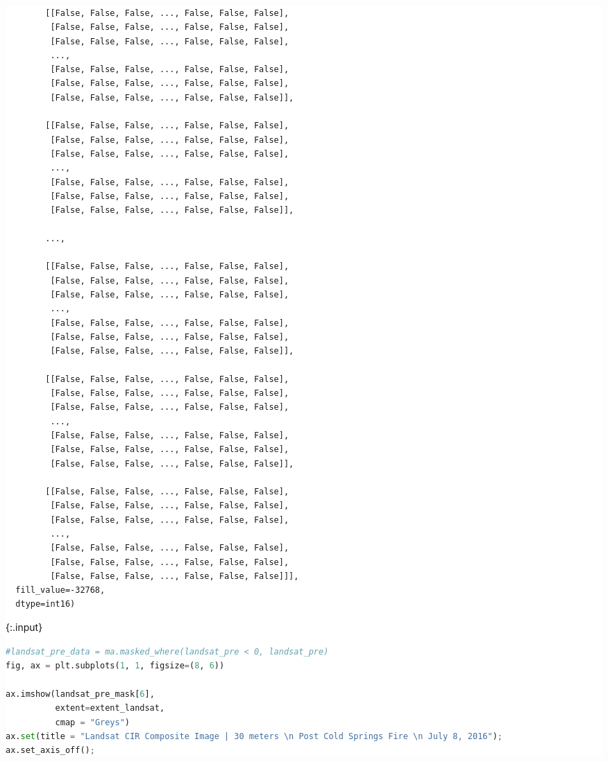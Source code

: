             [[False, False, False, ..., False, False, False],
             [False, False, False, ..., False, False, False],
             [False, False, False, ..., False, False, False],
             ...,
             [False, False, False, ..., False, False, False],
             [False, False, False, ..., False, False, False],
             [False, False, False, ..., False, False, False]],
    
            [[False, False, False, ..., False, False, False],
             [False, False, False, ..., False, False, False],
             [False, False, False, ..., False, False, False],
             ...,
             [False, False, False, ..., False, False, False],
             [False, False, False, ..., False, False, False],
             [False, False, False, ..., False, False, False]],
    
            ...,
    
            [[False, False, False, ..., False, False, False],
             [False, False, False, ..., False, False, False],
             [False, False, False, ..., False, False, False],
             ...,
             [False, False, False, ..., False, False, False],
             [False, False, False, ..., False, False, False],
             [False, False, False, ..., False, False, False]],
    
            [[False, False, False, ..., False, False, False],
             [False, False, False, ..., False, False, False],
             [False, False, False, ..., False, False, False],
             ...,
             [False, False, False, ..., False, False, False],
             [False, False, False, ..., False, False, False],
             [False, False, False, ..., False, False, False]],
    
            [[False, False, False, ..., False, False, False],
             [False, False, False, ..., False, False, False],
             [False, False, False, ..., False, False, False],
             ...,
             [False, False, False, ..., False, False, False],
             [False, False, False, ..., False, False, False],
             [False, False, False, ..., False, False, False]]],
      fill_value=-32768,
      dtype=int16)





{:.input}
```python
#landsat_pre_data = ma.masked_where(landsat_pre < 0, landsat_pre)
fig, ax = plt.subplots(1, 1, figsize=(8, 6))

ax.imshow(landsat_pre_mask[6], 
          extent=extent_landsat,
          cmap = "Greys")
ax.set(title = "Landsat CIR Composite Image | 30 meters \n Post Cold Springs Fire \n July 8, 2016");
ax.set_axis_off();
```
